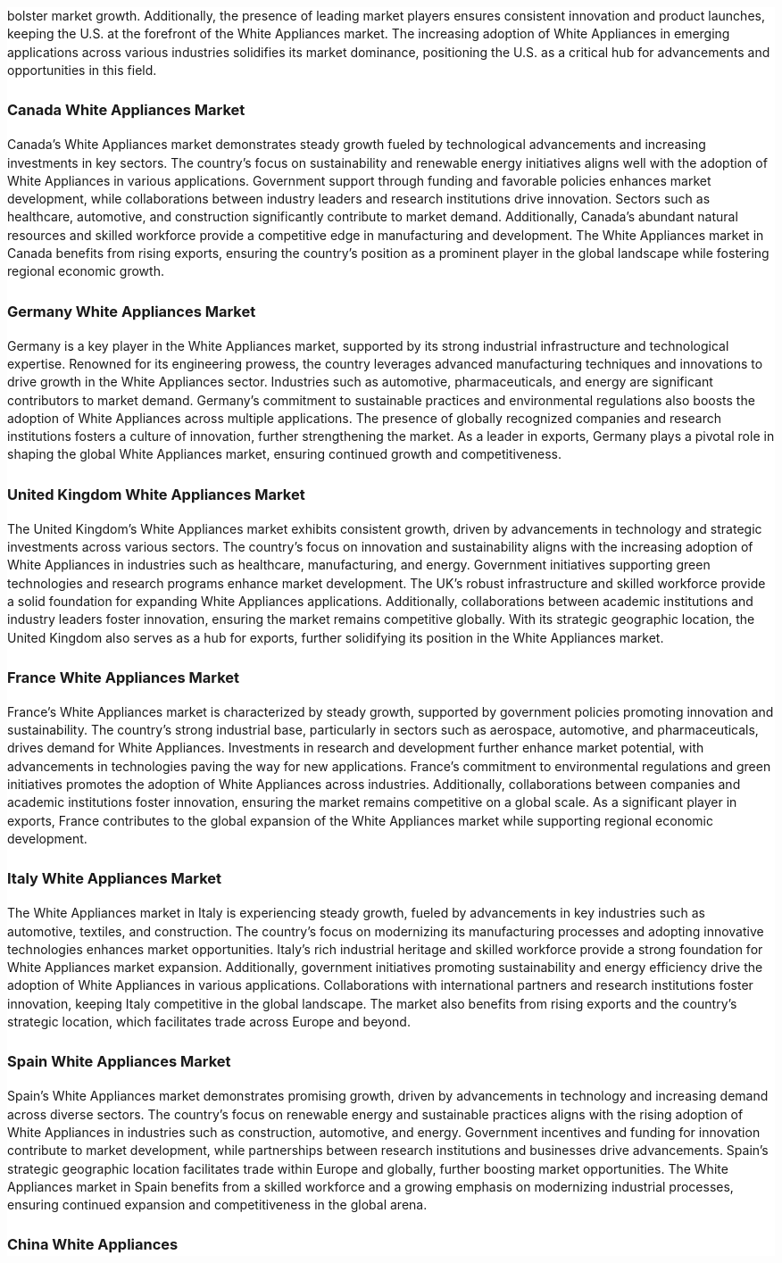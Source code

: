 bolster market growth. Additionally, the presence of leading market players ensures consistent innovation and product launches, keeping the U.S. at the forefront of the White Appliances market. The increasing adoption of White Appliances in emerging applications across various industries solidifies its market dominance, positioning the U.S. as a critical hub for advancements and opportunities in this field.</p><h3>Canada White Appliances Market</h3><p>Canada&rsquo;s White Appliances market demonstrates steady growth fueled by technological advancements and increasing investments in key sectors. The country&rsquo;s focus on sustainability and renewable energy initiatives aligns well with the adoption of White Appliances in various applications. Government support through funding and favorable policies enhances market development, while collaborations between industry leaders and research institutions drive innovation. Sectors such as healthcare, automotive, and construction significantly contribute to market demand. Additionally, Canada&rsquo;s abundant natural resources and skilled workforce provide a competitive edge in manufacturing and development. The White Appliances market in Canada benefits from rising exports, ensuring the country&rsquo;s position as a prominent player in the global landscape while fostering regional economic growth.</p><h3>Germany White Appliances Market</h3><p>Germany is a key player in the White Appliances market, supported by its strong industrial infrastructure and technological expertise. Renowned for its engineering prowess, the country leverages advanced manufacturing techniques and innovations to drive growth in the White Appliances sector. Industries such as automotive, pharmaceuticals, and energy are significant contributors to market demand. Germany&rsquo;s commitment to sustainable practices and environmental regulations also boosts the adoption of White Appliances across multiple applications. The presence of globally recognized companies and research institutions fosters a culture of innovation, further strengthening the market. As a leader in exports, Germany plays a pivotal role in shaping the global White Appliances market, ensuring continued growth and competitiveness.</p><h3>United Kingdom White Appliances Market</h3><p>The United Kingdom&rsquo;s White Appliances market exhibits consistent growth, driven by advancements in technology and strategic investments across various sectors. The country&rsquo;s focus on innovation and sustainability aligns with the increasing adoption of White Appliances in industries such as healthcare, manufacturing, and energy. Government initiatives supporting green technologies and research programs enhance market development. The UK&rsquo;s robust infrastructure and skilled workforce provide a solid foundation for expanding White Appliances applications. Additionally, collaborations between academic institutions and industry leaders foster innovation, ensuring the market remains competitive globally. With its strategic geographic location, the United Kingdom also serves as a hub for exports, further solidifying its position in the White Appliances market.</p><h3>France White Appliances Market</h3><p>France&rsquo;s White Appliances market is characterized by steady growth, supported by government policies promoting innovation and sustainability. The country&rsquo;s strong industrial base, particularly in sectors such as aerospace, automotive, and pharmaceuticals, drives demand for White Appliances. Investments in research and development further enhance market potential, with advancements in technologies paving the way for new applications. France&rsquo;s commitment to environmental regulations and green initiatives promotes the adoption of White Appliances across industries. Additionally, collaborations between companies and academic institutions foster innovation, ensuring the market remains competitive on a global scale. As a significant player in exports, France contributes to the global expansion of the White Appliances market while supporting regional economic development.</p><h3>Italy White Appliances Market</h3><p>The White Appliances market in Italy is experiencing steady growth, fueled by advancements in key industries such as automotive, textiles, and construction. The country&rsquo;s focus on modernizing its manufacturing processes and adopting innovative technologies enhances market opportunities. Italy&rsquo;s rich industrial heritage and skilled workforce provide a strong foundation for White Appliances market expansion. Additionally, government initiatives promoting sustainability and energy efficiency drive the adoption of White Appliances in various applications. Collaborations with international partners and research institutions foster innovation, keeping Italy competitive in the global landscape. The market also benefits from rising exports and the country&rsquo;s strategic location, which facilitates trade across Europe and beyond.</p><h3>Spain White Appliances Market</h3><p>Spain&rsquo;s White Appliances market demonstrates promising growth, driven by advancements in technology and increasing demand across diverse sectors. The country&rsquo;s focus on renewable energy and sustainable practices aligns with the rising adoption of White Appliances in industries such as construction, automotive, and energy. Government incentives and funding for innovation contribute to market development, while partnerships between research institutions and businesses drive advancements. Spain&rsquo;s strategic geographic location facilitates trade within Europe and globally, further boosting market opportunities. The White Appliances market in Spain benefits from a skilled workforce and a growing emphasis on modernizing industrial processes, ensuring continued expansion and competitiveness in the global arena.</p><h3>China White Appliances